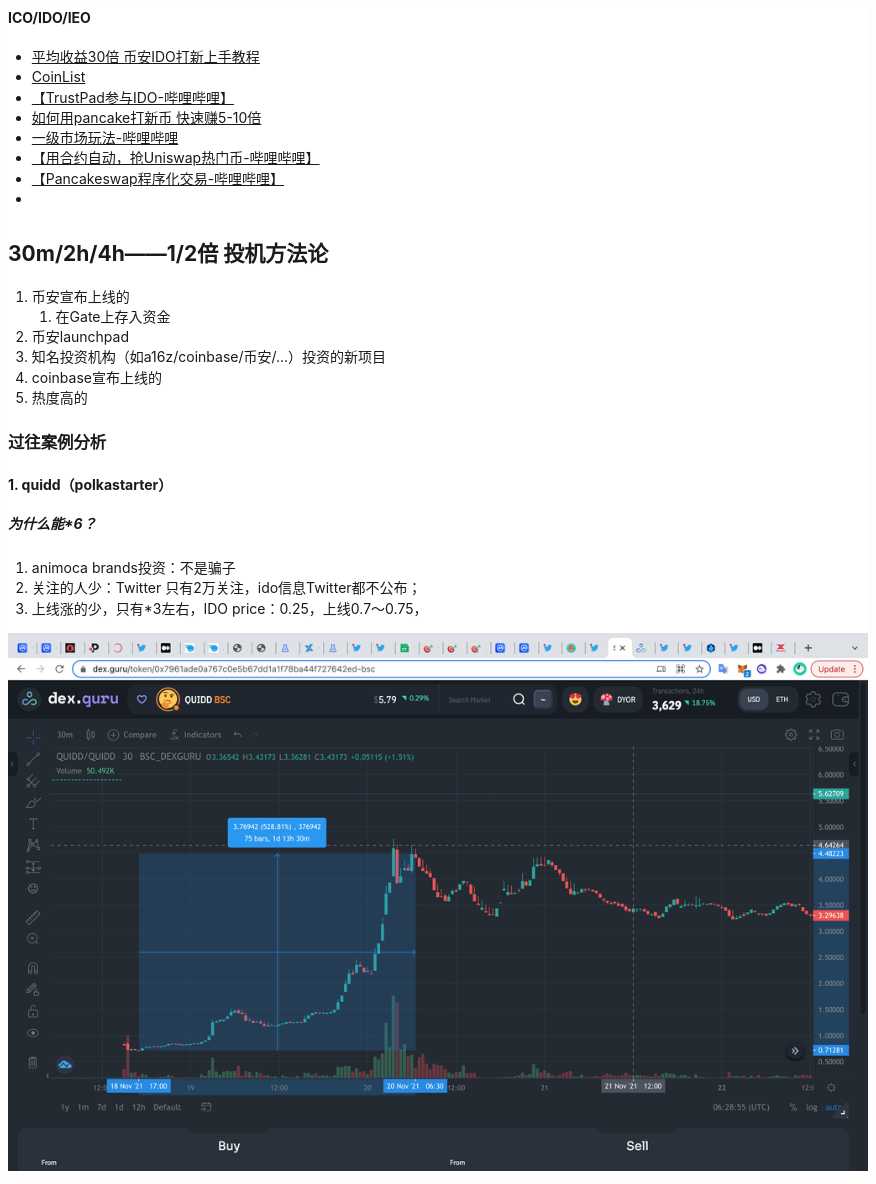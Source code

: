 #### ICO/IDO/IEO
- [平均收益30倍 币安IDO打新上手教程](https://www.youtube.com/watch?v=t5m9FHxykQQ) 
- [CoinList](https://blog.coinlist.co/introducing-the-coinlist-seed-fall-2021-batch/)
- [【TrustPad参与IDO-哔哩哔哩】](https://b23.tv/2fQLoL)
- [如何用pancake打新币 快速赚5-10倍](https://www.youtube.com/watch?v=IePR3HlUl5I&t=259s)
- [一级市场玩法-哔哩哔哩](https://b23.tv/830Xvd)
- [【用合约自动，抢Uniswap热门币-哔哩哔哩】](https://b23.tv/fNIl7W)
- [【Pancakeswap程序化交易-哔哩哔哩】](https://b23.tv/7ChKqg)
- 

## 30m/2h/4h——1/2倍 投机方法论

1. 币安宣布上线的
   1. 在Gate上存入资金
2. 币安launchpad
3. 知名投资机构（如a16z/coinbase/币安/...）投资的新项目
4. coinbase宣布上线的
5. 热度高的

### 过往案例分析

#### 1. quidd（polkastarter）
##### 为什么能*6？
1. animoca brands投资：不是骗子
2. 关注的人少：Twitter 只有2万关注，ido信息Twitter都不公布；
3. 上线涨的少，只有*3左右，IDO price：0.25，上线0.7～0.75，

![](./quidd.png)
